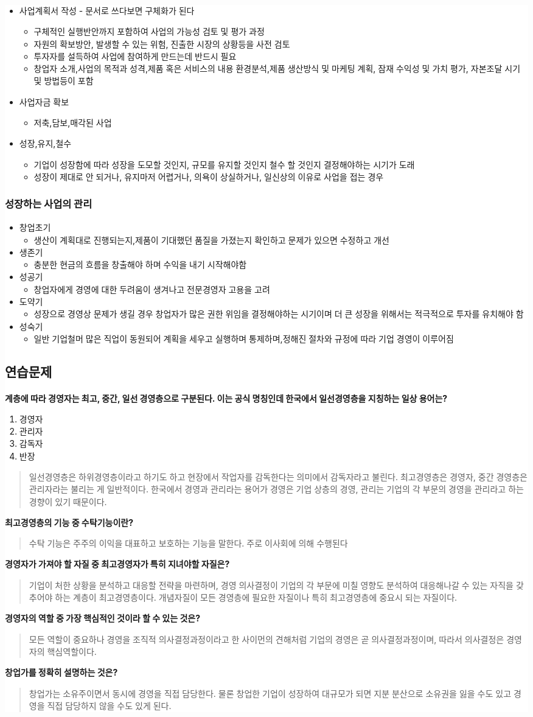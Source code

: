+ 사업계획서 작성 - 문서로 쓰다보면 구체화가 된다
  + 구체적인 실행반안까지 포함하여 사업의 가능성 검토 및 평가 과정
  + 자원의 확보방안, 발생할 수 있는 위험, 진출한 시장의 상황등을 사전 검토
  + 투자자를 설득하여 사업에 참여하게 만드는데 반드시 필요
  + 창업자 소개,사업의 목적과 성격,제품 혹은 서비스의 내용 환경분석,제품 생산방식 및 마케팅 계획, 잠재 수익성 및 가치 평가, 자본조달 시기 및 방법등이 포함  
    
+ 사업자금 확보
  + 저축,담보,매각된 사업  
    
+ 성장,유지,철수
  + 기업이 성장함에 따라 성장을 도모할 것인지, 규모를 유지할 것인지 철수 할 것인지 결정해야하는 시기가 도래
  + 성장이 제대로 안 되거나, 유지마저 어렵거나, 의욕이 상실하거나, 일신상의 이유로 사업을 접는 경우  
    
### 성장하는 사업의 관리
+ 창업초기  
  + 생산이 계획대로 진행되는지,제품이 기대했던 품질을 가졌는지 확인하고 문제가 있으면 수정하고 개선
+ 생존기
  + 충분한 현금의 흐름을 창출해야 하며 수익을 내기 시작해야함
+ 성공기
  + 창업자에게 경영에 대한 두려움이 생겨나고 전문경영자 고용을 고려  
+ 도약기
  + 성장으로 경영상 문제가 생길 경우 창업자가 많은 권한 위임을 결정해야하는 시기이며 더 큰 성장을 위해서는 적극적으로 투자를 유치해야 함
+ 성숙기
  + 일반 기업철머 많은 직업이 동원되어 계획을 세우고 실행하며 통제하며,정해진 절차와 규정에 따라 기업 경영이 이루어짐  
  
## 연습문제   
**계층에 따라 경영자는 최고, 중간, 일선 경영층으로 구분된다. 이는 공식 명칭인데 한국에서 일선경영층을 지칭하는 일상 용어는?**  
1. 경영자
2. 관리자
3. 감독자
4. 반장

> 일선경영층은 하위경영층이라고 하기도 하고 현장에서 작업자를 감독한다는 의미에서 감독자라고 불린다. 최고경영층은 경영자, 중간 경영층은 관리자라는 불리는 게 일반적이다. 한국에서 경영과 관리라는 용어가 경영은 기업 상층의 경영, 관리는 기업의 각 부문의 경영을 관리라고 하는 경향이 있기 때문이다.
  
**최고경영층의 기능 중 수탁기능이란?**  
> 수탁 기능은 주주의 이익을 대표하고 보호하는 기능을 말한다. 주로 이사회에 의해 수행된다  
>   
  
**경영자가 가져야 할 자질 중 최고경영자가 특히 지녀야할 자질은?**  
> 기업이 처한 상황을 분석하고 대응할 전략을 마련하며, 경영 의사결정이 기업의 각 부문에 미칠 영향도 분석하여 대응해나갈 수 있는 자직을 갖추어야 하는 계층이 최고경영층이다. 개념자질이 모든 경영층에 필요한 자질이나 특히 최고경영층에 중요시 되는 자질이다.  
>   
  
**경영자의 역할 중 가장 핵심적인 것이라 할 수 있는 것은?**  
> 모든 역할이 중요하나 경영을 조직적 의사결정과정이라고 한 사이먼의 견해처럼 기업의 경영은 곧 의사결정과정이며, 따라서 의사결정은 경영자의 핵심역할이다.  
  
**창업가를 정확히 설명하는 것은?**  
> 창업가는 소유주이면서 동시에 경영을 직접 담당한다. 물론 창업한 기업이 성장하여 대규모가 되면 지분 분산으로 소유권을 잃을 수도 있고 경영을 직접 담당하지 않을 수도 있게 된다.  
  

